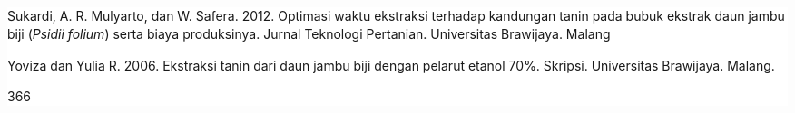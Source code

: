 <p><span class="font2">Sukardi, A. R. Mulyarto, dan W. Safera. 2012. Optimasi waktu ekstraksi terhadap kandungan tanin pada bubuk ekstrak daun jambu biji (</span><span class="font2" style="font-style:italic;">Psidii folium</span><span class="font2">) serta biaya produksinya. Jurnal Teknologi Pertanian. Universitas Brawijaya. Malang</span></p>
<p><span class="font2">Yoviza dan Yulia R. 2006. Ekstraksi tanin dari daun jambu biji dengan pelarut etanol 70%. Skripsi. Universitas Brawijaya. Malang.</span></p>
<p><span class="font2">366</span></p>